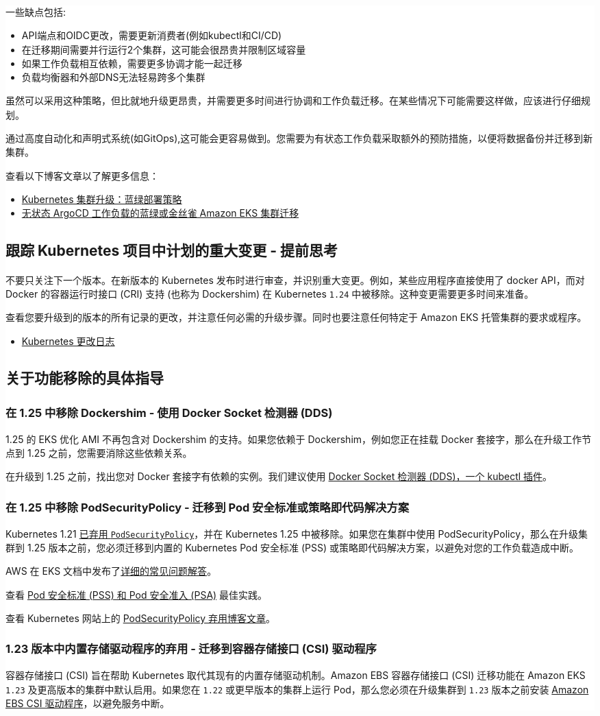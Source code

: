 一些缺点包括:

* API端点和OIDC更改，需要更新消费者(例如kubectl和CI/CD)
* 在迁移期间需要并行运行2个集群，这可能会很昂贵并限制区域容量
* 如果工作负载相互依赖，需要更多协调才能一起迁移
* 负载均衡器和外部DNS无法轻易跨多个集群

虽然可以采用这种策略，但比就地升级更昂贵，并需要更多时间进行协调和工作负载迁移。在某些情况下可能需要这样做，应该进行仔细规划。

通过高度自动化和声明式系统(如GitOps),这可能会更容易做到。您需要为有状态工作负载采取额外的预防措施，以便将数据备份并迁移到新集群。

查看以下博客文章以了解更多信息：

* [Kubernetes 集群升级：蓝绿部署策略](https://aws.amazon.com/blogs/containers/kubernetes-cluster-upgrade-the-blue-green-deployment-strategy/)
* [无状态 ArgoCD 工作负载的蓝绿或金丝雀 Amazon EKS 集群迁移](https://aws.amazon.com/blogs/containers/blue-green-or-canary-amazon-eks-clusters-migration-for-stateless-argocd-workloads/)

## 跟踪 Kubernetes 项目中计划的重大变更 - 提前思考

不要只关注下一个版本。在新版本的 Kubernetes 发布时进行审查，并识别重大变更。例如，某些应用程序直接使用了 docker API，而对 Docker 的容器运行时接口 (CRI) 支持 (也称为 Dockershim) 在 Kubernetes `1.24` 中被移除。这种变更需要更多时间来准备。

查看您要升级到的版本的所有记录的更改，并注意任何必需的升级步骤。同时也要注意任何特定于 Amazon EKS 托管集群的要求或程序。

* [Kubernetes 更改日志](https://github.com/kubernetes/kubernetes/tree/master/CHANGELOG)

## 关于功能移除的具体指导

### 在 1.25 中移除 Dockershim - 使用 Docker Socket 检测器 (DDS)

1.25 的 EKS 优化 AMI 不再包含对 Dockershim 的支持。如果您依赖于 Dockershim，例如您正在挂载 Docker 套接字，那么在升级工作节点到 1.25 之前，您需要消除这些依赖关系。

在升级到 1.25 之前，找出您对 Docker 套接字有依赖的实例。我们建议使用 [Docker Socket 检测器 (DDS)，一个 kubectl 插件](https://github.com/aws-containers/kubectl-detector-for-docker-socket)。

### 在 1.25 中移除 PodSecurityPolicy - 迁移到 Pod 安全标准或策略即代码解决方案

Kubernetes 1.21 [已弃用 `PodSecurityPolicy`](https://kubernetes.io/blog/2021/04/06/podsecuritypolicy-deprecation-past-present-and-future/)，并在 Kubernetes 1.25 中被移除。如果您在集群中使用 PodSecurityPolicy，那么在升级集群到 1.25 版本之前，您必须迁移到内置的 Kubernetes Pod 安全标准 (PSS) 或策略即代码解决方案，以避免对您的工作负载造成中断。

AWS 在 EKS 文档中发布了[详细的常见问题解答](https://docs.aws.amazon.com/eks/latest/userguide/pod-security-policy-removal-faq.html)。

查看 [Pod 安全标准 (PSS) 和 Pod 安全准入 (PSA)](https://aws.github.io/aws-eks-best-practices/security/docs/pods/#pod-security-standards-pss-and-pod-security-admission-psa) 最佳实践。

查看 Kubernetes 网站上的 [PodSecurityPolicy 弃用博客文章](https://kubernetes.io/blog/2021/04/06/podsecuritypolicy-deprecation-past-present-and-future/)。

### 1.23 版本中内置存储驱动程序的弃用 - 迁移到容器存储接口 (CSI) 驱动程序

容器存储接口 (CSI) 旨在帮助 Kubernetes 取代其现有的内置存储驱动机制。Amazon EBS 容器存储接口 (CSI) 迁移功能在 Amazon EKS `1.23` 及更高版本的集群中默认启用。如果您在 `1.22` 或更早版本的集群上运行 Pod，那么您必须在升级集群到 `1.23` 版本之前安装 [Amazon EBS CSI 驱动程序](https://docs.aws.amazon.com/eks/latest/userguide/ebs-csi.html)，以避免服务中断。
